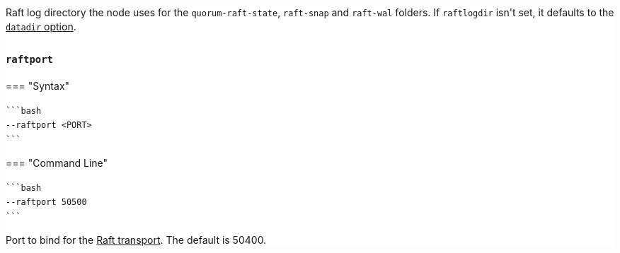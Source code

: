 Raft log directory the node uses for the `quorum-raft-state`, `raft-snap` and `raft-wal` folders.
If `raftlogdir` isn't set, it defaults to the [`datadir` option](https://geth.ethereum.org/docs/interface/command-line-options).

### `raftport`

=== "Syntax"

    ```bash
    --raftport <PORT>
    ```

=== "Command Line"

    ```bash
    --raftport 50500
    ```

Port to bind for the [Raft transport](../HowTo/Configure/Consensus/Configuring-Raft.md#raft-transport-layer).
The default is 50400.
